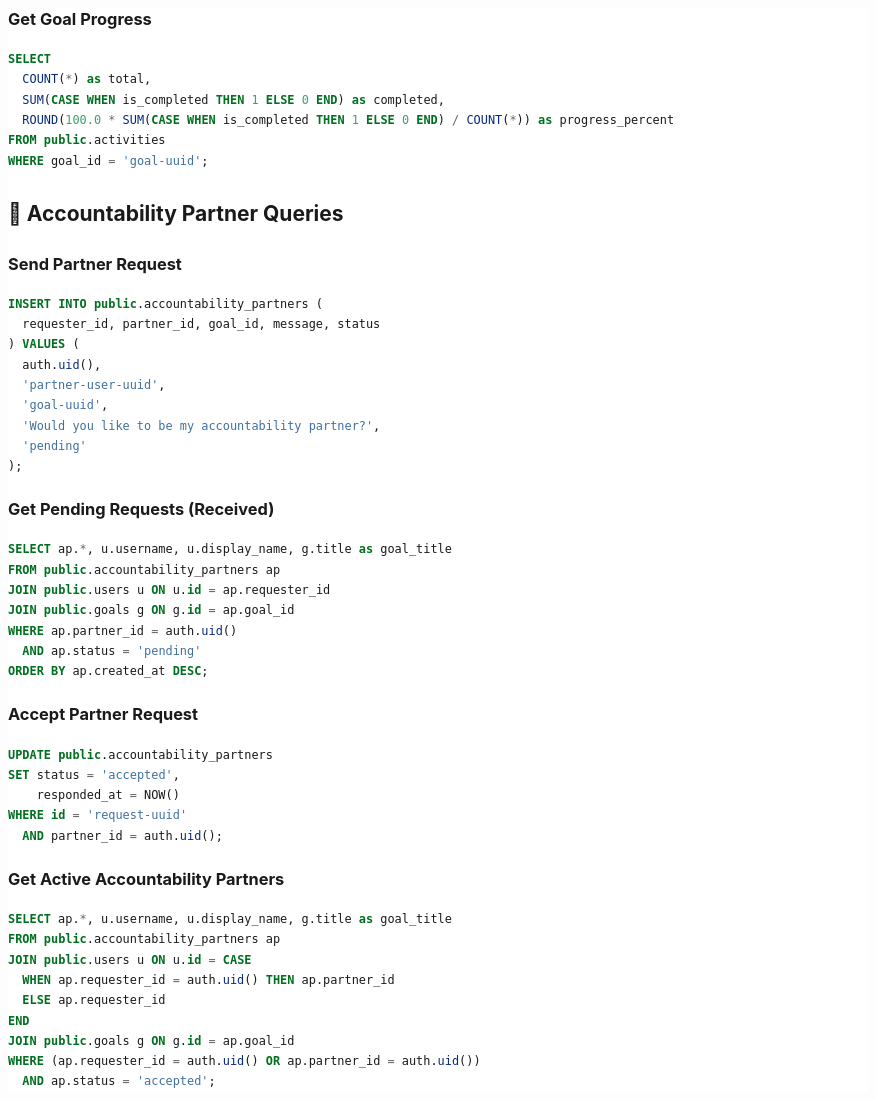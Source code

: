 ### Get Goal Progress
```sql
SELECT 
  COUNT(*) as total,
  SUM(CASE WHEN is_completed THEN 1 ELSE 0 END) as completed,
  ROUND(100.0 * SUM(CASE WHEN is_completed THEN 1 ELSE 0 END) / COUNT(*)) as progress_percent
FROM public.activities
WHERE goal_id = 'goal-uuid';
```

## 🤝 Accountability Partner Queries

### Send Partner Request
```sql
INSERT INTO public.accountability_partners (
  requester_id, partner_id, goal_id, message, status
) VALUES (
  auth.uid(),
  'partner-user-uuid',
  'goal-uuid',
  'Would you like to be my accountability partner?',
  'pending'
);
```

### Get Pending Requests (Received)
```sql
SELECT ap.*, u.username, u.display_name, g.title as goal_title
FROM public.accountability_partners ap
JOIN public.users u ON u.id = ap.requester_id
JOIN public.goals g ON g.id = ap.goal_id
WHERE ap.partner_id = auth.uid()
  AND ap.status = 'pending'
ORDER BY ap.created_at DESC;
```

### Accept Partner Request
```sql
UPDATE public.accountability_partners
SET status = 'accepted',
    responded_at = NOW()
WHERE id = 'request-uuid'
  AND partner_id = auth.uid();
```

### Get Active Accountability Partners
```sql
SELECT ap.*, u.username, u.display_name, g.title as goal_title
FROM public.accountability_partners ap
JOIN public.users u ON u.id = CASE 
  WHEN ap.requester_id = auth.uid() THEN ap.partner_id
  ELSE ap.requester_id
END
JOIN public.goals g ON g.id = ap.goal_id
WHERE (ap.requester_id = auth.uid() OR ap.partner_id = auth.uid())
  AND ap.status = 'accepted';
```
